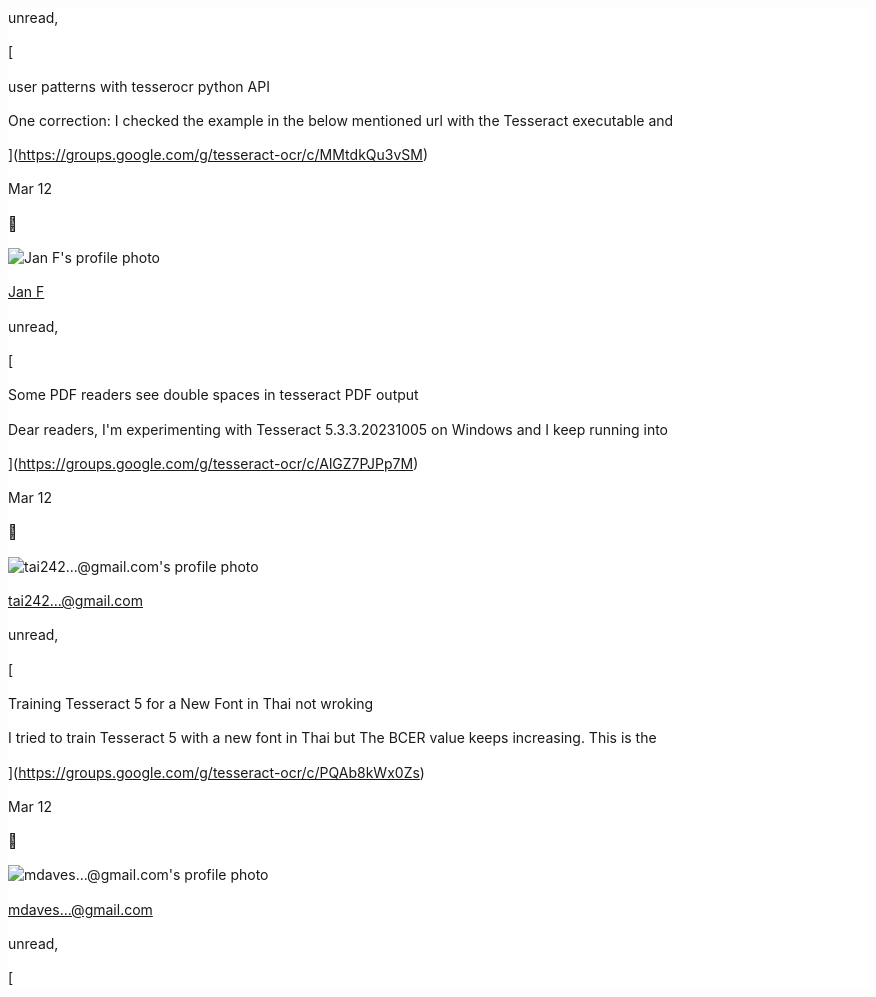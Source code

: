 unread,

[

user patterns with tesserocr python API

One correction: I checked the example in the below mentioned url with the Tesseract executable and



](https://groups.google.com/g/tesseract-ocr/c/MMtdkQu3vSM)

Mar 12



![Jan F's profile photo](https://lh3.googleusercontent.com/a/default-user=s28-c)

[Jan F](https://groups.google.com/g/tesseract-ocr/c/AlGZ7PJPp7M)

unread,

[

Some PDF readers see double spaces in tesseract PDF output

Dear readers, I'm experimenting with Tesseract 5.3.3.20231005 on Windows and I keep running into



](https://groups.google.com/g/tesseract-ocr/c/AlGZ7PJPp7M)

Mar 12



![tai242...@gmail.com's profile photo](https://lh3.googleusercontent.com/a-/ALV-UjVGGBIdVOtZCz0n9TEjMVc097Jm67rAvX5BGSrT95i3rCQA=s28-c)

[tai242...@gmail.com](https://groups.google.com/g/tesseract-ocr/c/PQAb8kWx0Zs)

unread,

[

Training Tesseract 5 for a New Font in Thai not wroking

I tried to train Tesseract 5 with a new font in Thai but The BCER value keeps increasing. This is the



](https://groups.google.com/g/tesseract-ocr/c/PQAb8kWx0Zs)

Mar 12



![mdaves...@gmail.com's profile photo](https://lh3.googleusercontent.com/a-/ALV-UjX2LZJVcRFEnQF41d2COcYgvfiCdVeIQAHZGsmeh9riYm4=s28-c)

[mdaves...@gmail.com](https://groups.google.com/g/tesseract-ocr/c/rOK0JwbgsuU)

unread,

[
